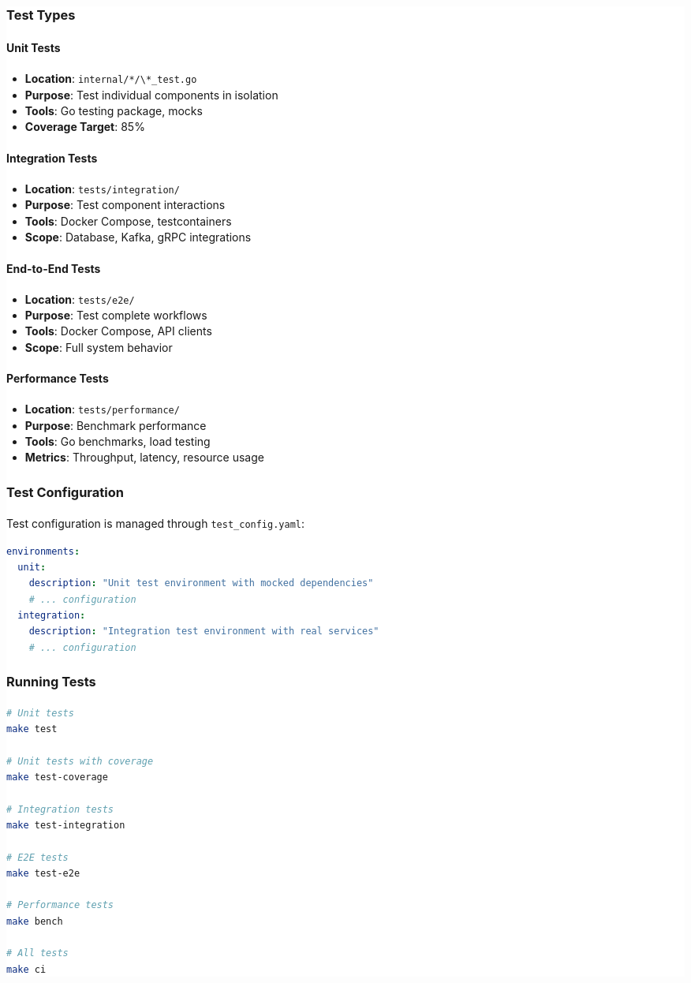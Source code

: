 ### Test Types

#### Unit Tests
- **Location**: `internal/*/\*_test.go`
- **Purpose**: Test individual components in isolation
- **Tools**: Go testing package, mocks
- **Coverage Target**: 85%

#### Integration Tests
- **Location**: `tests/integration/`
- **Purpose**: Test component interactions
- **Tools**: Docker Compose, testcontainers
- **Scope**: Database, Kafka, gRPC integrations

#### End-to-End Tests
- **Location**: `tests/e2e/`
- **Purpose**: Test complete workflows
- **Tools**: Docker Compose, API clients
- **Scope**: Full system behavior

#### Performance Tests
- **Location**: `tests/performance/`
- **Purpose**: Benchmark performance
- **Tools**: Go benchmarks, load testing
- **Metrics**: Throughput, latency, resource usage

### Test Configuration

Test configuration is managed through `test_config.yaml`:

```yaml
environments:
  unit:
    description: "Unit test environment with mocked dependencies"
    # ... configuration
  integration:
    description: "Integration test environment with real services"
    # ... configuration
```

### Running Tests

```bash
# Unit tests
make test

# Unit tests with coverage
make test-coverage

# Integration tests
make test-integration

# E2E tests
make test-e2e

# Performance tests
make bench

# All tests
make ci
```
